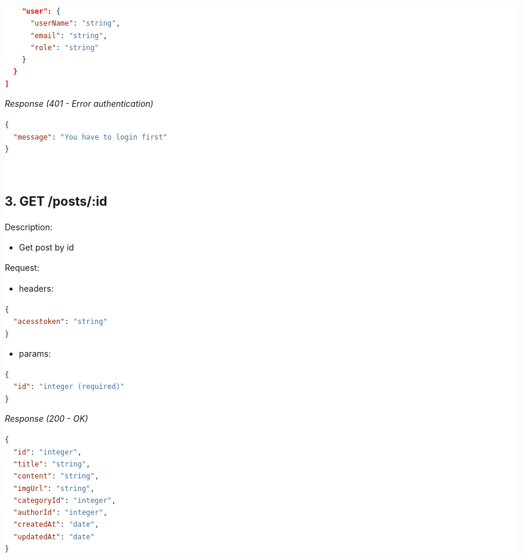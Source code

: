 ```json
    "user": {
      "userName": "string",
      "email": "string",
      "role": "string"
    }
  }
]
```

_Response (401 - Error authentication)_

```json
{
  "message": "You have to login first"
}
```

&nbsp;

## 3. GET /posts/:id

Description:

- Get post by id

Request:

- headers:

```json
{
  "acesstoken": "string"
}
```

- params:

```json
{
  "id": "integer (required)"
}
```

_Response (200 - OK)_

```json
{
  "id": "integer",
  "title": "string",
  "content": "string",
  "imgUrl": "string",
  "categoryId": "integer",
  "authorId": "integer",
  "createdAt": "date",
  "updatedAt": "date"
}
```
